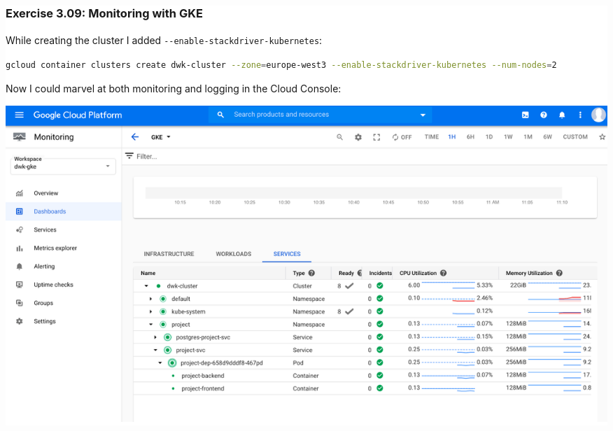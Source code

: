 ### Exercise 3.09: Monitoring with GKE

While creating the cluster I added `--enable-stackdriver-kubernetes`:

```sh
gcloud container clusters create dwk-cluster --zone=europe-west3 --enable-stackdriver-kubernetes --num-nodes=2
```

Now I could marvel at both monitoring and logging in the Cloud Console:

![Screenshot of GKE Monitoring](screenshots/monitoring-gke-overview.png)
